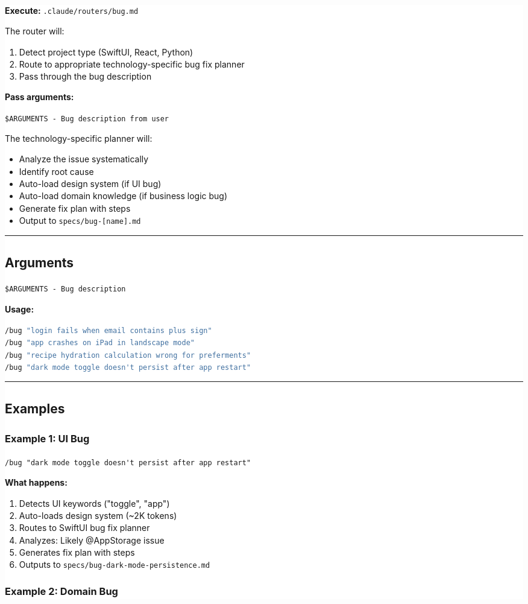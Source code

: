 **Execute:** `.claude/routers/bug.md`

The router will:
1. Detect project type (SwiftUI, React, Python)
2. Route to appropriate technology-specific bug fix planner
3. Pass through the bug description

**Pass arguments:**
```
$ARGUMENTS - Bug description from user
```

The technology-specific planner will:
- Analyze the issue systematically
- Identify root cause
- Auto-load design system (if UI bug)
- Auto-load domain knowledge (if business logic bug)
- Generate fix plan with steps
- Output to `specs/bug-[name].md`

---

## Arguments

```
$ARGUMENTS - Bug description
```

**Usage:**

```bash
/bug "login fails when email contains plus sign"
/bug "app crashes on iPad in landscape mode"
/bug "recipe hydration calculation wrong for preferments"
/bug "dark mode toggle doesn't persist after app restart"
```

---

## Examples

### Example 1: UI Bug

```
/bug "dark mode toggle doesn't persist after app restart"
```

**What happens:**
1. Detects UI keywords ("toggle", "app")
2. Auto-loads design system (~2K tokens)
3. Routes to SwiftUI bug fix planner
4. Analyzes: Likely @AppStorage issue
5. Generates fix plan with steps
6. Outputs to `specs/bug-dark-mode-persistence.md`

### Example 2: Domain Bug
